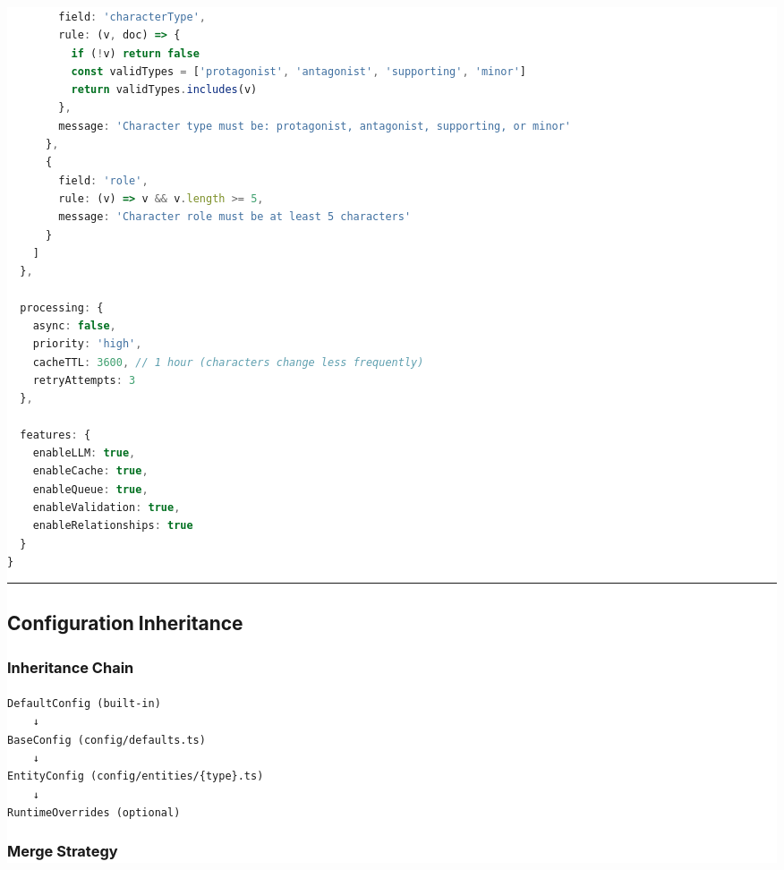 ```typescript
        field: 'characterType',
        rule: (v, doc) => {
          if (!v) return false
          const validTypes = ['protagonist', 'antagonist', 'supporting', 'minor']
          return validTypes.includes(v)
        },
        message: 'Character type must be: protagonist, antagonist, supporting, or minor'
      },
      {
        field: 'role',
        rule: (v) => v && v.length >= 5,
        message: 'Character role must be at least 5 characters'
      }
    ]
  },

  processing: {
    async: false,
    priority: 'high',
    cacheTTL: 3600, // 1 hour (characters change less frequently)
    retryAttempts: 3
  },

  features: {
    enableLLM: true,
    enableCache: true,
    enableQueue: true,
    enableValidation: true,
    enableRelationships: true
  }
}
```

---

## Configuration Inheritance

### Inheritance Chain

```
DefaultConfig (built-in)
    ↓
BaseConfig (config/defaults.ts)
    ↓
EntityConfig (config/entities/{type}.ts)
    ↓
RuntimeOverrides (optional)
```

### Merge Strategy


  [key: string]: string